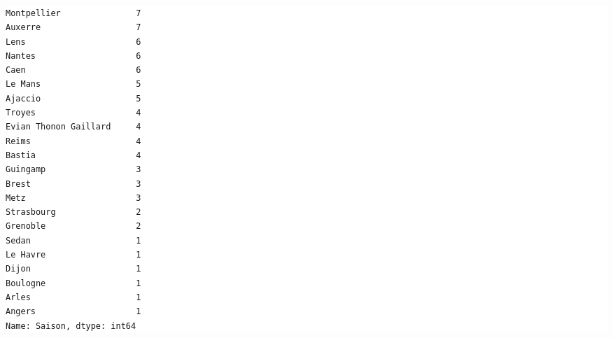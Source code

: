     Montpellier               7
    Auxerre                   7
    Lens                      6
    Nantes                    6
    Caen                      6
    Le Mans                   5
    Ajaccio                   5
    Troyes                    4
    Evian Thonon Gaillard     4
    Reims                     4
    Bastia                    4
    Guingamp                  3
    Brest                     3
    Metz                      3
    Strasbourg                2
    Grenoble                  2
    Sedan                     1
    Le Havre                  1
    Dijon                     1
    Boulogne                  1
    Arles                     1
    Angers                    1
    Name: Saison, dtype: int64




```python

```
